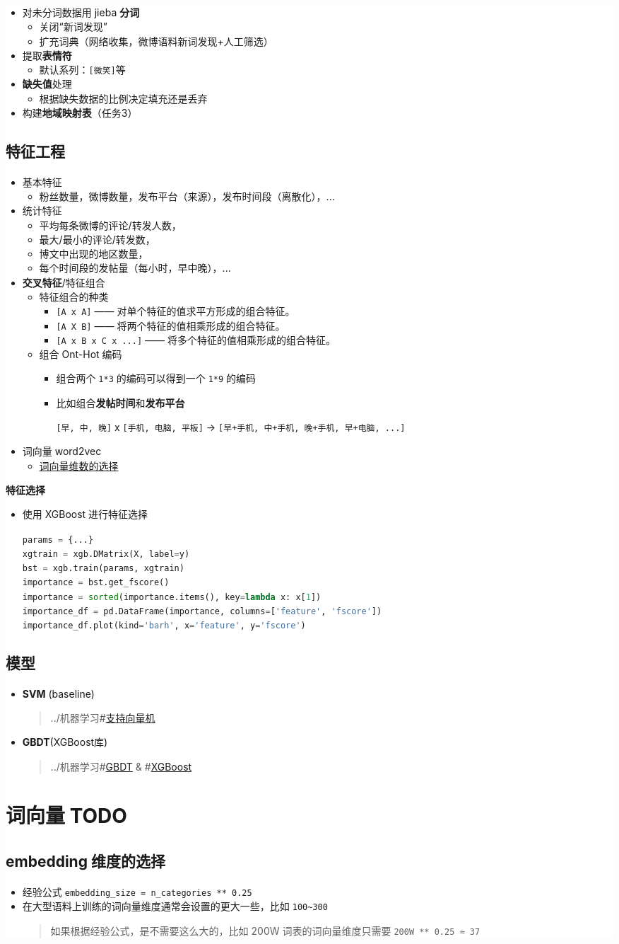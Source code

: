 - 对未分词数据用 jieba **分词**
  - 关闭“新词发现”
  - 扩充词典（网络收集，微博语料新词发现+人工筛选）
- 提取**表情符**
  - 默认系列：`[微笑]`等
- **缺失值**处理
  - 根据缺失数据的比例决定填充还是丢弃
- 构建**地域映射表**（任务3）

## 特征工程
- 基本特征
  - 粉丝数量，微博数量，发布平台（来源），发布时间段（离散化），...
- 统计特征
  - 平均每条微博的评论/转发人数，
  - 最大/最小的评论/转发数，
  - 博文中出现的地区数量，
  - 每个时间段的发帖量（每小时，早中晚），...
- **交叉特征**/特征组合
  - 特征组合的种类
    - `[A x A]` —— 对单个特征的值求平方形成的组合特征。
    - `[A X B]` —— 将两个特征的值相乘形成的组合特征。
    - `[A x B x C x ...]` —— 将多个特征的值相乘形成的组合特征。
  - 组合 Ont-Hot 编码
    - 组合两个 `1*3` 的编码可以得到一个 `1*9` 的编码
    - 比如组合**发帖时间**和**发布平台**
    
      `[早, 中, 晚]` x `[手机, 电脑, 平板]` -> `[早+手机, 中+手机, 晚+手机, 早+电脑, ...]`
- 词向量 word2vec
  - [词向量维数的选择](#embedding-维度的选择)

**特征选择**
- 使用 XGBoost 进行特征选择
  ```Python
  params = {...}
  xgtrain = xgb.DMatrix(X, label=y)
  bst = xgb.train(params, xgtrain)
  importance = bst.get_fscore()
  importance = sorted(importance.items(), key=lambda x: x[1])
  importance_df = pd.DataFrame(importance, columns=['feature', 'fscore'])
  importance_df.plot(kind='barh', x='feature', y='fscore')
  ```

## 模型
- **SVM** (baseline)
  > ../机器学习#[支持向量机](../机器学习/README.md#支持向量机)
- **GBDT**(XGBoost库)
  > ../机器学习#[GBDT](../机器学习/README.md#梯度提升决策树-gbdt) & #[XGBoost](../机器学习/README.md#xgboost-算法)


# 词向量 TODO
## embedding 维度的选择
- 经验公式 `embedding_size = n_categories ** 0.25`
- 在大型语料上训练的词向量维度通常会设置的更大一些，比如 `100~300`
  > 如果根据经验公式，是不需要这么大的，比如 200W 词表的词向量维度只需要 `200W ** 0.25 ≈ 37`
